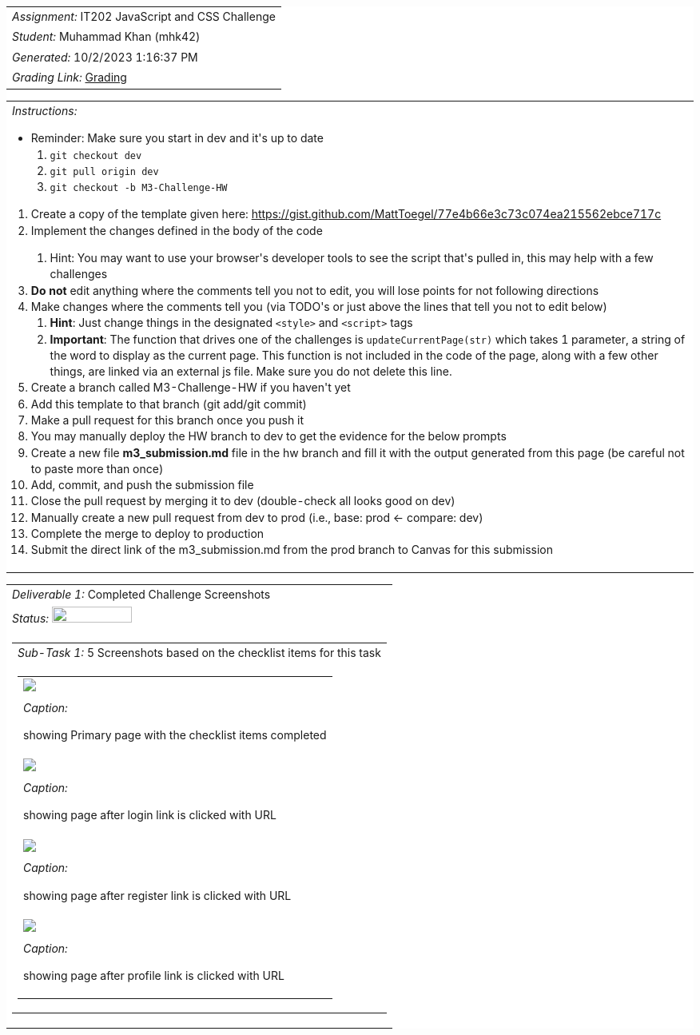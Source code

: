 <table><tr><td> <em>Assignment: </em> IT202 JavaScript and CSS Challenge</td></tr>
<tr><td> <em>Student: </em> Muhammad Khan (mhk42)</td></tr>
<tr><td> <em>Generated: </em> 10/2/2023 1:16:37 PM</td></tr>
<tr><td> <em>Grading Link: </em> <a rel="noreferrer noopener" href="https://learn.ethereallab.app/homework/IT202-007-F23/it202-javascript-and-css-challenge/grade/mhk42" target="_blank">Grading</a></td></tr></table>
<table><tr><td> <em>Instructions: </em> <ul><li>Reminder: Make sure you start in dev and it's up to date<ol><li><code>git checkout dev</code></li><li><code>git pull origin dev</code></li><li><code>git checkout -b M3-Challenge-HW</code></li></ol></li></ul><ol><li>Create a copy of the template given here:&nbsp;<a href="https://gist.github.com/MattToegel/77e4b66e3c73c074ea215562ebce717c">https://gist.github.com/MattToegel/77e4b66e3c73c074ea215562ebce717c</a></li><li>Implement the changes defined in the body of the code</li><ol><li>Hint: You may want to use your browser's developer tools to see the script that's pulled in, this may help with a few challenges</li></ol><li><strong>Do not</strong>&nbsp;edit anything where the comments tell you not to edit, you will lose points for not following directions</li><li>Make changes where the comments tell you (via TODO's or just above the lines that tell you not to edit below)<ol><li><strong>Hint</strong>: Just change things in the designated&nbsp;<code>&lt;style&gt;</code>&nbsp;and&nbsp;<code>&lt;script&gt;</code>&nbsp;tags</li><li><strong>Important</strong>: The function that drives one of the challenges is&nbsp;<code>updateCurrentPage(str)</code>&nbsp;which takes 1 parameter, a string of the word to display as the current page. This function is not included in the code of the page, along with a few other things, are linked via an external js file. Make sure you do not delete this line.</li></ol></li><li>Create a branch called M3-Challenge-HW if you haven't yet</li><li>Add this template to that branch (git add/git commit)</li><li>Make a pull request for this branch once you push it</li><li>You may manually deploy the HW branch to dev to get the evidence for the below prompts</li><li>Create a new file&nbsp;<strong>m3_submission.md</strong>&nbsp;file in the hw branch and fill it with the output generated from this page (be careful not to paste more than once)</li><li>Add, commit, and push the submission file</li><li>Close the pull request by merging it to dev (double-check all looks good on dev)</li><li>Manually create a new pull request from dev to prod (i.e., base: prod &lt;- compare: dev)</li><li>Complete the merge to deploy to production</li><li>Submit the direct link of the m3_submission.md from the prod branch to Canvas for this submission</li></ol><style>` and `<script>` tags
    2. **Important**: The function that drives one of the challenges is `updateCurrentPage(str)` which takes 1 parameter, a string of the word to display as the current page. This function is not included in the code of the page, along with a few other things, are linked via an external js file. Make sure you do not delete this line.  
5. Create a branch called M3-Challenge-HW if you haven't yet
6. Add this template to that branch (git add/git commit)
7. Make a pull request for this branch once you push it
8. You may manually deploy the HW branch to dev to get the evidence for the below prompts
9. Create a new file **m3_submission.md** file in the hw branch and fill it with the output generated from this page (be careful not to paste more than once)
10. Add, commit, and push the submission file
11. Close the pull request by merging it to dev (double-check all looks good on dev)
12. Manually create a new pull request from dev to prod (i.e., base: prod <- compare: dev)
13. Complete the merge to deploy to production
14. Submit the direct link of the m3_submission.md from the prod branch to Canvas for this submission
</style></td></tr></table>
<table><tr><td> <em>Deliverable 1: </em> Completed Challenge Screenshots </td></tr><tr><td><em>Status: </em> <img width="100" height="20" src="https://user-images.githubusercontent.com/54863474/211707773-e6aef7cb-d5b2-4053-bbb1-b09fc609041e.png"></td></tr>
<tr><td><table><tr><td> <em>Sub-Task 1: </em> 5 Screenshots based on the checklist items for this task</td></tr>
<tr><td><table><tr><td><img width="768px" src="https://firebasestorage.googleapis.com/v0/b/learn-e1de9.appspot.com/o/assignments%2Fmhk42%2F2023-10-02T17.09.181.png.webp?alt=media&token=ac9b5d01-312e-44b6-ac09-e365eed758b7"/></td></tr>
<tr><td> <em>Caption:</em> <p>showing Primary page with the checklist items completed<br></p>
</td></tr>
<tr><td><img width="768px" src="https://firebasestorage.googleapis.com/v0/b/learn-e1de9.appspot.com/o/assignments%2Fmhk42%2F2023-10-02T17.09.462.png.webp?alt=media&token=6634e673-11c2-4171-8535-9983206b0c25"/></td></tr>
<tr><td> <em>Caption:</em> <p>showing page after login link is clicked with URL<br></p>
</td></tr>
<tr><td><img width="768px" src="https://firebasestorage.googleapis.com/v0/b/learn-e1de9.appspot.com/o/assignments%2Fmhk42%2F2023-10-02T17.10.213.png.webp?alt=media&token=b21f54af-b729-4266-95f5-033225a5e1e2"/></td></tr>
<tr><td> <em>Caption:</em> <p>showing page after register link is clicked with URL<br></p>
</td></tr>
<tr><td><img width="768px" src="https://firebasestorage.googleapis.com/v0/b/learn-e1de9.appspot.com/o/assignments%2Fmhk42%2F2023-10-02T17.10.454.png.webp?alt=media&token=c76f1451-7f98-4a48-a456-c271110a2bdd"/></td></tr>
<tr><td> <em>Caption:</em> <p>showing page after profile link is clicked with URL<br></p>